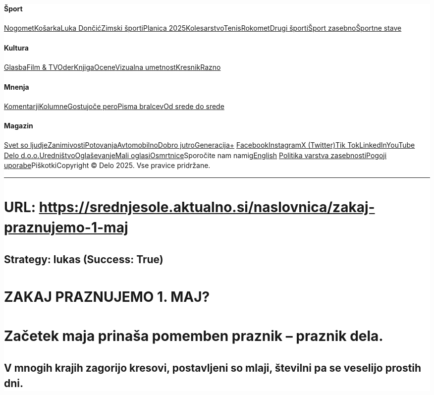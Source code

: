 #### Šport
[Nogomet](https://www.delo.si/sport/nogomet)[Košarka](https://www.delo.si/sport/kosarka)[Luka Dončić](https://www.delo.si/tag/luka-doncic)[Zimski športi](https://www.delo.si/sport/zimski-sporti)[Planica 2025](https://www.delo.si/tag/planica-2025)[Kolesarstvo](https://www.delo.si/sport/kolesarstvo)[Tenis](https://www.delo.si/sport/tenis)[Rokomet](https://www.delo.si/sport/rokomet)[Drugi športi](https://www.delo.si/sport/drugi-sporti)[Šport zasebno](https://www.delo.si/tag/sport-zasebno)[Športne stave](https://www.delo.si/tag/sportne-stave)

#### Kultura
[Glasba](https://www.delo.si/kultura/glasba)[Film & TV](https://www.delo.si/kultura/film-tv)[Oder](https://www.delo.si/kultura/oder)[Knjiga](https://www.delo.si/kultura/knjiga)[Ocene](https://www.delo.si/kultura/ocene)[Vizualna umetnost](https://www.delo.si/kultura/vizualna-umetnost)[Kresnik](https://www.delo.si/kresnik)[Razno](https://www.delo.si/kultura/razno)

#### Mnenja
[Komentarji](https://www.delo.si/mnenja/komentarji)[Kolumne](https://www.delo.si/mnenja/kolumne)[Gostujoče pero](https://www.delo.si/mnenja/gostujoce-pero)[Pisma bralcev](https://www.delo.si/mnenja/pisma-bralcev)[Od srede do srede](https://www.delo.si/tag/od-srede-do-srede)

#### Magazin
[Svet so ljudje](https://www.delo.si/magazin/svet-so-ljudje)[Zanimivosti](https://www.delo.si/magazin/zanimivosti)[Potovanja](https://www.delo.si/magazin/potovanja)[Avtomobilno](https://www.delo.si/magazin/avtomobilno)[Dobro jutro](https://www.delo.si/magazin/dobro-jutro)[Generacija+](https://www.delo.si/magazin/generacija-plus)
[Facebook](https://www.facebook.com/DELO.FB)[Instagram](https://www.instagram.com/casnik_delo/)[X (Twitter)](https://twitter.com/Delo)[Tik Tok](https://www.tiktok.com/@delo.si)[LinkedIn](https://www.linkedin.com/showcase/casnik-delo)[YouTube](https://www.youtube.com/@Delosi1)
[Delo d.o.o.](https://www.delo.si/)[Uredništvo](https://www.delo.si/web-static/urednistvo)[Oglaševanje](https://oglasi.delo.si/oglasevanje)[Mali oglasi](https://oglasi.delo.si/malioglasi)[Osmrtnice](https://oglasi.delo.si/osmrtnice-in-zahvale)Sporočite nam namig[English](https://www.delo.si/english)
[Politika varstva zasebnosti](https://info.delo.si/politika-varstva-zasebnosti)[Pogoji uporabe](https://trgovina.delo.si/splosni-pogoji/)PiškotkiCopyright © Delo 2025. Vse pravice pridržane.

---

# URL: https://srednjesole.aktualno.si/naslovnica/zakaj-praznujemo-1-maj

## Strategy: lukas (Success: True)

# ZAKAJ PRAZNUJEMO 1. MAJ?

# Začetek maja prinaša pomemben praznik – praznik dela.

## V mnogih krajih zagorijo kresovi, postavljeni so mlaji, številni pa se veselijo prostih dni.

